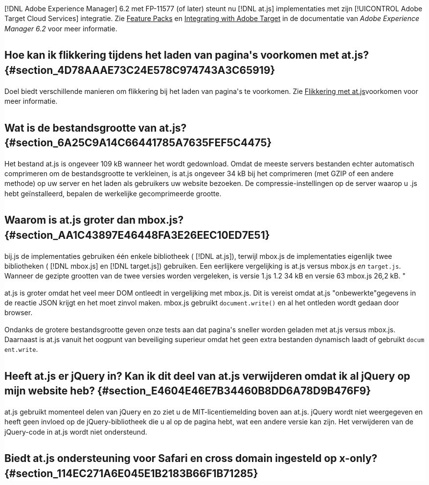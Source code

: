 [!DNL Adobe Experience Manager] 6.2 met FP-11577 (of later) steunt nu [!DNL at.js] implementaties met zijn [!UICONTROL Adobe Target Cloud Services] integratie. Zie [Feature Packs](https://docs.adobe.com/docs/en/aem/6-2/release-notes/feature-packs.html) en [Integrating with Adobe Target](https://docs.adobe.com/docs/en/aem/6-2/administer/integration/marketing-cloud/target.html) in de documentatie van *Adobe Experience Manager 6.2* voor meer informatie.

## Hoe kan ik flikkering tijdens het laden van pagina&#39;s voorkomen met at.js? {#section_4D78AAAE73C24E578C974743A3C65919}

Doel biedt verschillende manieren om flikkering bij het laden van pagina&#39;s te voorkomen. Zie [Flikkering met at.js](/help/c-implementing-target/c-implementing-target-for-client-side-web/c-how-atjs-works/manage-flicker-with-atjs.md#concept_AA168574397D4474B993EEAB90865EBA)voorkomen voor meer informatie.

## Wat is de bestandsgrootte van at.js? {#section_6A25C9A14C66441785A7635FEF5C4475}

Het bestand at.js is ongeveer 109 kB wanneer het wordt gedownload. Omdat de meeste servers bestanden echter automatisch comprimeren om de bestandsgrootte te verkleinen, is at.js ongeveer 34 kB bij het comprimeren (met GZIP of een andere methode) op uw server en het laden als gebruikers uw website bezoeken. De compressie-instellingen op de server waarop u .js hebt geïnstalleerd, bepalen de werkelijke gecomprimeerde grootte.

## Waarom is at.js groter dan mbox.js? {#section_AA1C43897E46448FA3E26EEC10ED7E51}

bij.js de implementaties gebruiken één enkele bibliotheek ( [!DNL at.js]), terwijl mbox.js de implementaties eigenlijk twee bibliotheken ( [!DNL mbox.js] en [!DNL target.js]) gebruiken. Een eerlijkere vergelijking is at.js versus mbox.js *en* `target.js`. Wanneer de gezipte grootten van de twee versies worden vergeleken, is versie 1.js 1.2 34 kB en versie 63 mbox.js 26,2 kB. &quot;

at.js is groter omdat het veel meer DOM ontleedt in vergelijking met mbox.js. Dit is vereist omdat at.js &quot;onbewerkte&quot;gegevens in de reactie JSON krijgt en het moet zinvol maken. mbox.js gebruikt `document.write()` en al het ontleden wordt gedaan door browser.

Ondanks de grotere bestandsgrootte geven onze tests aan dat pagina&#39;s sneller worden geladen met at.js versus mbox.js. Daarnaast is at.js vanuit het oogpunt van beveiliging superieur omdat het geen extra bestanden dynamisch laadt of gebruikt `document.write`.

## Heeft at.js er jQuery in? Kan ik dit deel van at.js verwijderen omdat ik al jQuery op mijn website heb? {#section_E4604E46E7B34460B8DD6A78D9B476F9}

at.js gebruikt momenteel delen van jQuery en zo ziet u de MIT-licentiemelding boven aan at.js. jQuery wordt niet weergegeven en heeft geen invloed op de jQuery-bibliotheek die u al op de pagina hebt, wat een andere versie kan zijn. Het verwijderen van de jQuery-code in at.js wordt niet ondersteund.

## Biedt at.js ondersteuning voor Safari en cross domain ingesteld op x-only? {#section_114EC271A6E045E1B2183B66F1B71285}
